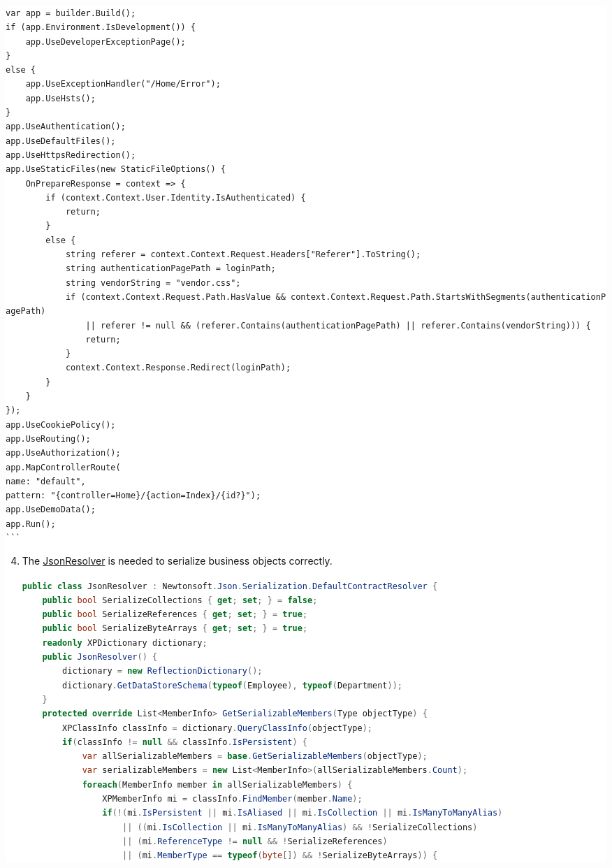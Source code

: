     var app = builder.Build();
    if (app.Environment.IsDevelopment()) {
        app.UseDeveloperExceptionPage();
    }
    else {
        app.UseExceptionHandler("/Home/Error");
        app.UseHsts();
    }
    app.UseAuthentication();
    app.UseDefaultFiles();
    app.UseHttpsRedirection();
    app.UseStaticFiles(new StaticFileOptions() {
        OnPrepareResponse = context => {
            if (context.Context.User.Identity.IsAuthenticated) {
                return;
            }
            else {
                string referer = context.Context.Request.Headers["Referer"].ToString();
                string authenticationPagePath = loginPath;
                string vendorString = "vendor.css";
                if (context.Context.Request.Path.HasValue && context.Context.Request.Path.StartsWithSegments(authenticationPagePath)
                    || referer != null && (referer.Contains(authenticationPagePath) || referer.Contains(vendorString))) {
                    return;
                }
                context.Context.Response.Redirect(loginPath);
            }
        }
    });
    app.UseCookiePolicy();
    app.UseRouting();
    app.UseAuthorization();
    app.MapControllerRoute(
    name: "default",
    pattern: "{controller=Home}/{action=Index}/{id?}");
    app.UseDemoData();
    app.Run();
    ```
    
4. The [JsonResolver](Helpers/JsonResolver.cs) is needed to serialize business objects correctly.
        
    ```csharp
    public class JsonResolver : Newtonsoft.Json.Serialization.DefaultContractResolver {
        public bool SerializeCollections { get; set; } = false;
        public bool SerializeReferences { get; set; } = true;
        public bool SerializeByteArrays { get; set; } = true;
        readonly XPDictionary dictionary;
        public JsonResolver() {
            dictionary = new ReflectionDictionary();
            dictionary.GetDataStoreSchema(typeof(Employee), typeof(Department));
        }
        protected override List<MemberInfo> GetSerializableMembers(Type objectType) {
            XPClassInfo classInfo = dictionary.QueryClassInfo(objectType);
            if(classInfo != null && classInfo.IsPersistent) {
                var allSerializableMembers = base.GetSerializableMembers(objectType);
                var serializableMembers = new List<MemberInfo>(allSerializableMembers.Count);
                foreach(MemberInfo member in allSerializableMembers) {
                    XPMemberInfo mi = classInfo.FindMember(member.Name);
                    if(!(mi.IsPersistent || mi.IsAliased || mi.IsCollection || mi.IsManyToManyAlias)
                        || ((mi.IsCollection || mi.IsManyToManyAlias) && !SerializeCollections)
                        || (mi.ReferenceType != null && !SerializeReferences)
                        || (mi.MemberType == typeof(byte[]) && !SerializeByteArrays)) {